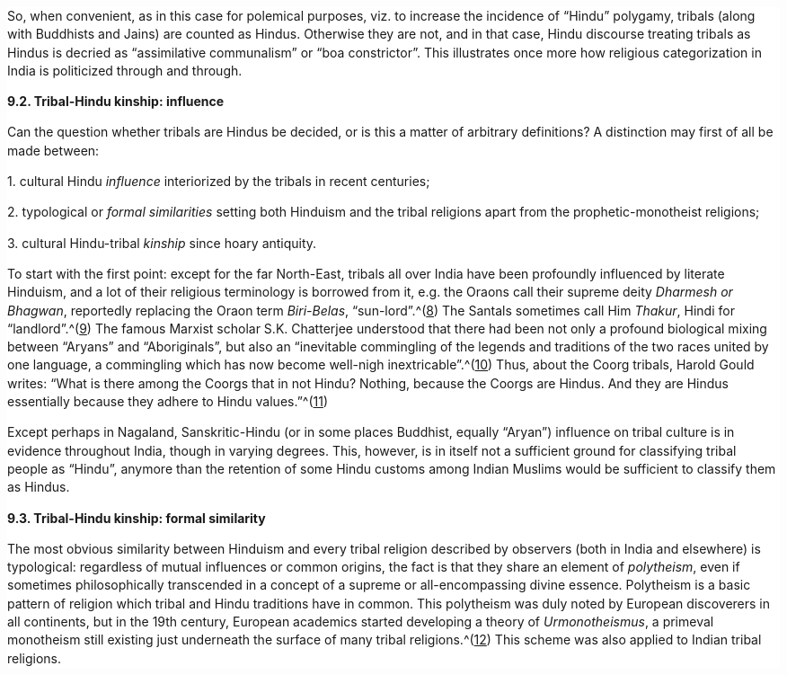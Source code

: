 So, when convenient, as in this case for polemical purposes, viz. to
increase the incidence of “Hindu” polygamy, tribals (along with
Buddhists and Jains) are counted as Hindus.  Otherwise they are not, and
in that case, Hindu discourse treating tribals as Hindus is decried as
“assimilative communalism” or “boa constrictor”.  This illustrates once
more how religious categorization in India is politicized through and
through.

**9.2. Tribal-Hindu kinship: influence**

Can the question whether tribals are Hindus be decided, or is this a
matter of arbitrary definitions?  A distinction may first of all be made
between:

1\. cultural Hindu *influence* interiorized by the tribals in recent
centuries;

2\. typological or *formal similarities* setting both Hinduism and the
tribal religions apart from the prophetic-monotheist religions;

3\. cultural Hindu-tribal *kinship* since hoary antiquity.

To start with the first point: except for the far North-East, tribals
all over India have been profoundly influenced by literate Hinduism, and
a lot of their religious terminology is borrowed from it, e.g. the
Oraons call their supreme deity *Dharmesh or Bhagwan*, reportedly
replacing the Oraon term *Biri-Belas*, “sun-lord”.^([8](#8a)) The
Santals sometimes call Him *Thakur*, Hindi for “landlord”.^([9](#9)) The
famous Marxist scholar S.K. Chatterjee understood that there had been
not only a profound biological mixing between “Aryans” and
“Aboriginals”, but also an “inevitable commingling of the legends and
traditions of the two races united by one language, a commingling which
has now become well-nigh inextricable”.^([10](#10)) Thus, about the
Coorg tribals, Harold Gould writes: “What is there among the Coorgs that
in not Hindu?  Nothing, because the Coorgs are Hindus.  And they are
Hindus essentially because they adhere to Hindu values.”^([11](#11))

Except perhaps in Nagaland, Sanskritic-Hindu (or in some places
Buddhist, equally “Aryan”) influence on tribal culture is in evidence
throughout India, though in varying degrees.  This, however, is in
itself not a sufficient ground for classifying tribal people as “Hindu”,
anymore than the retention of some Hindu customs among Indian Muslims
would be sufficient to classify them as Hindus.

**9.3. Tribal-Hindu kinship: formal similarity**

The most obvious similarity between Hinduism and every tribal religion
described by observers (both in India and elsewhere) is typological:
regardless of mutual influences or common origins, the fact is that they
share an element of *polytheism*, even if sometimes philosophically
transcended in a concept of a supreme or all-encompassing divine
essence.  Polytheism is a basic pattern of religion which tribal and
Hindu traditions have in common.  This polytheism was duly noted by
European discoverers in all continents, but in the 19th century,
European academics started developing a theory of *Urmonotheismus*, a
primeval monotheism still existing just underneath the surface of many
tribal religions.^([12](#12)) This scheme was also applied to Indian
tribal religions.

